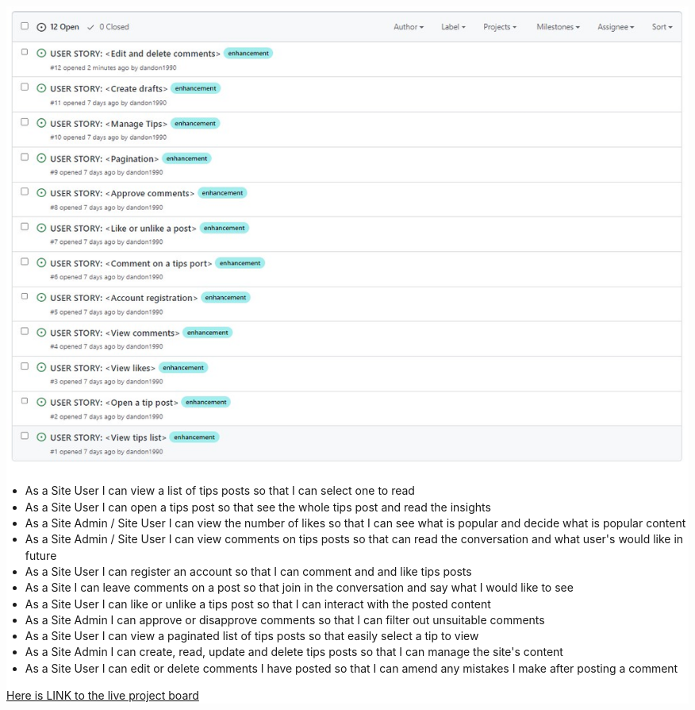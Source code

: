 ![User Stories](/media/user-stories.jpg)

* As a Site User I can view a list of tips posts so that I can select one to read
* As a Site User I can open a tips post so that see the whole tips post and read the insights
* As a Site Admin / Site User I can view the number of likes so that I can see what is popular and decide what is popular content
* As a Site Admin / Site User I can view comments on tips posts so that can read the conversation and what user's would like in future
* As a Site User I can register an account so that I can comment and and like tips posts
* As a Site I can leave comments on a post so that join in the conversation and say what I would like to see
* As a Site User I can like or unlike a tips post so that I can interact with the posted content
* As a Site Admin I can approve or disapprove comments so that I can filter out unsuitable comments
* As a Site User I can view a paginated list of tips posts so that easily select a tip to view
* As a Site Admin I can create, read, update and delete tips posts so that I can manage the site's content
* As a Site User I can edit or delete comments I have posted so that I can amend any mistakes I make after posting a comment

[Here is LINK to the live project board](https://github.com/users/dandon1990/projects/7/views/1)



